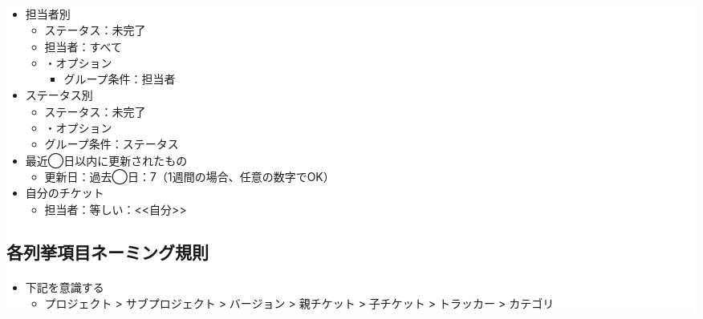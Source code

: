 - 担当者別
  - ステータス：未完了
  - 担当者：すべて
  - ・オプション
    - グループ条件：担当者
- ステータス別
  - ステータス：未完了
  - ・オプション
  - グループ条件：ステータス
- 最近◯日以内に更新されたもの
  - 更新日：過去◯日：7（1週間の場合、任意の数字でOK）
- 自分のチケット
  - 担当者：等しい：<<自分>>

## 各列挙項目ネーミング規則

- 下記を意識する
  - プロジェクト > サブプロジェクト > バージョン > 親チケット > 子チケット > トラッカー > カテゴリ







